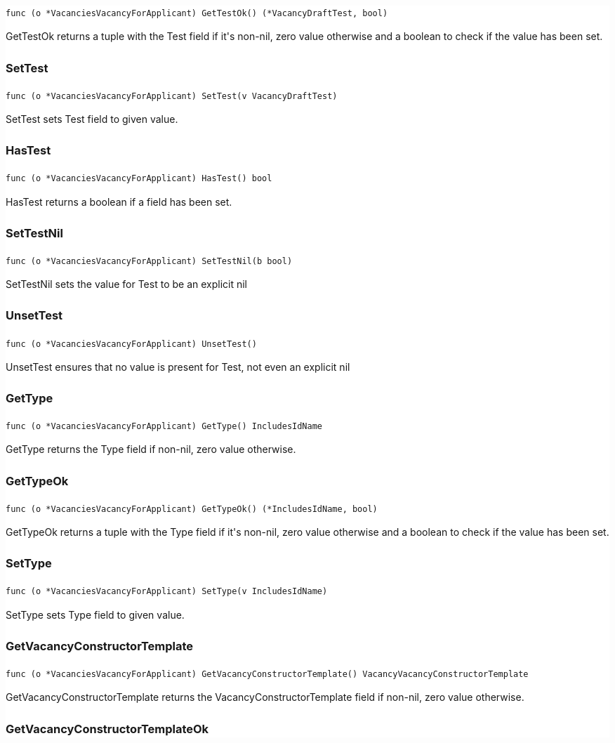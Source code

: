 `func (o *VacanciesVacancyForApplicant) GetTestOk() (*VacancyDraftTest, bool)`

GetTestOk returns a tuple with the Test field if it's non-nil, zero value otherwise
and a boolean to check if the value has been set.

### SetTest

`func (o *VacanciesVacancyForApplicant) SetTest(v VacancyDraftTest)`

SetTest sets Test field to given value.

### HasTest

`func (o *VacanciesVacancyForApplicant) HasTest() bool`

HasTest returns a boolean if a field has been set.

### SetTestNil

`func (o *VacanciesVacancyForApplicant) SetTestNil(b bool)`

 SetTestNil sets the value for Test to be an explicit nil

### UnsetTest
`func (o *VacanciesVacancyForApplicant) UnsetTest()`

UnsetTest ensures that no value is present for Test, not even an explicit nil
### GetType

`func (o *VacanciesVacancyForApplicant) GetType() IncludesIdName`

GetType returns the Type field if non-nil, zero value otherwise.

### GetTypeOk

`func (o *VacanciesVacancyForApplicant) GetTypeOk() (*IncludesIdName, bool)`

GetTypeOk returns a tuple with the Type field if it's non-nil, zero value otherwise
and a boolean to check if the value has been set.

### SetType

`func (o *VacanciesVacancyForApplicant) SetType(v IncludesIdName)`

SetType sets Type field to given value.


### GetVacancyConstructorTemplate

`func (o *VacanciesVacancyForApplicant) GetVacancyConstructorTemplate() VacancyVacancyConstructorTemplate`

GetVacancyConstructorTemplate returns the VacancyConstructorTemplate field if non-nil, zero value otherwise.

### GetVacancyConstructorTemplateOk
